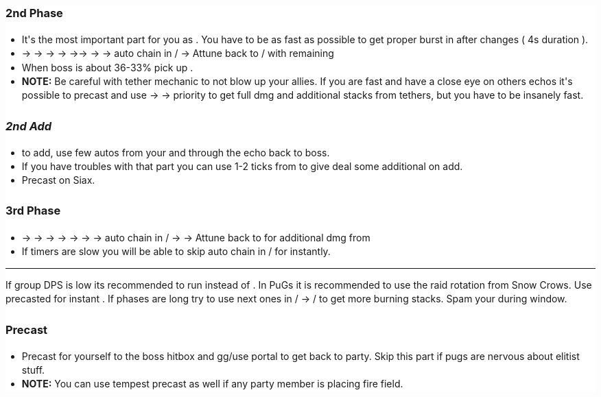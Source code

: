 
### **2nd Phase**
- It's the most important part for you as <Specialization name="weaver"/>. You have to be as fast as possible to get proper burst in <Effect name="Exposed"/> after changes ( 4s <Effect name="Exposed"/> duration ).
- <Skill id="43803"/> -> <Skill id="45313"/> -> <Skill id="5529"/> -> <Skill id="43074"/> -> <Skill id="44612"/>
 -><Skill id="44451"/>->  <Skill id="5557"/> -> <Skill id="5691"/> -> auto chain in <Skill id="5492"/>/<Skill id="5492"/> -> Attune back to <Skill id="5494"/>/<Skill id="5494"/> with remaining <Skill id="44612"/>
- When boss is about 36-33% pick up <Skill id="5516"/>.
- **NOTE:** Be careful with tether mechanic to not blow up your allies. If you are fast and have a close eye on others echos it's possible to precast <Skill id="43803"/> and use <Skill id="5691"/>-> <Skill id="44451"/> -> <Skill id="5557"/> priority to get full <Effect name="Exposed"/> dmg and additional <Trait id="1510"/> stacks from tethers, but you have to be insanely fast.
### _2nd Add_
- <Skill id="5517"/> to add, use few autos from your <Skill id="5516"/> and <Skill id="5697"/> through the echo back to boss.
- If you have troubles with that part you can use 1-2 ticks from <Skill id="40183"/> to give deal some additional <Condition name="Vulnerability"/> on add.
- Precast <Skill id="5531"/> on Siax.

### **3rd Phase**
- <Skill id="43803"/> -> <Skill id="45313"/> -> <Skill id="5529"/> -> <Skill id="43074"/> -> <Skill id="44612"/>
 -> <Skill id="44451"/> -> <Skill id="5691"/> -> auto chain in <Skill id="5492"/>/<Skill id="5492"/> -> <Skill id="5557"/> -> Attune back to <Skill id="5494"/> for additional dmg from <Trait id="222"/>
- If timers are slow you will be able to skip auto chain in <Skill id="5492"/>/<Skill id="5492"/> for <Skill id="5557"/> instantly.

</ConditionalComponent>

---

<ConditionalComponent condition="pug">
<Boss name="ensolyss" video="dAn5Uy0--hc" timestamp="" videoCreator="Elda [dT]" foodId="41569" utilityId="50082" heal="glyphofelementalharmony" utility1="arcaneblast" utility2="glyphofstorms" utility3="primordialstance" elite="conjurefierygreatsword" weapon1MainAffix="Berserker" weapon1MainType="sword" weapon1MainSigil1="impact" weapon1MainInfusion1Id="37131" weapon1OffAffix="berserker" weapon1OffType="dagger"  weapon1OffSigil="serpentslaying" weapon1OffInfusionId="37131">
If group DPS is low its recommended to run <Trait id="214"/> instead of <Trait id="1502"/>. In PuGs it is recommended to use the raid rotation from Snow Crows.
Use <Skill id="40183"/> precasted for instant <Condition name="Vulnerability"/>. If phases are long try to use next ones in <Skill id="5492"/>/<Skill id="5494"/> -> <Skill id="5492"/>/<Skill id="5492"/> to get more burning stacks. Spam your <Skill id="5539"/> during <Effect name="Exposed"/> window.
</Boss>

### **Precast**
- Precast <Skill id="5624"/> for yourself  to the boss hitbox and gg/use portal to get back to party. Skip this part if pugs are nervous about elitist stuff.
- **NOTE:** You can use tempest precast as well if any party member is placing fire field.
